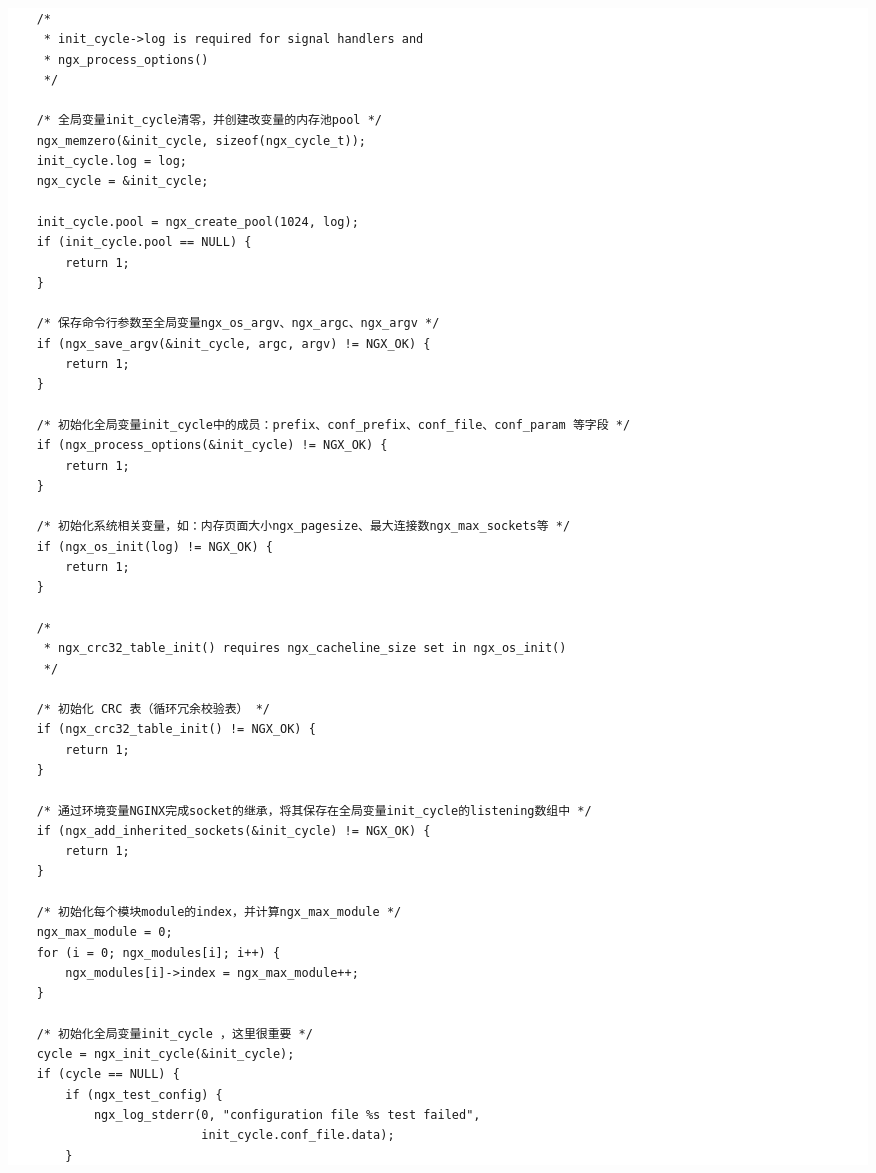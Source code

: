        /*
         * init_cycle->log is required for signal handlers and
         * ngx_process_options()
         */
    
        /* 全局变量init_cycle清零，并创建改变量的内存池pool */
        ngx_memzero(&init_cycle, sizeof(ngx_cycle_t));
        init_cycle.log = log;
        ngx_cycle = &init_cycle;
    
        init_cycle.pool = ngx_create_pool(1024, log);
        if (init_cycle.pool == NULL) {
            return 1;
        }
    
        /* 保存命令行参数至全局变量ngx_os_argv、ngx_argc、ngx_argv */
        if (ngx_save_argv(&init_cycle, argc, argv) != NGX_OK) {
            return 1;
        }
    
        /* 初始化全局变量init_cycle中的成员：prefix、conf_prefix、conf_file、conf_param 等字段 */
        if (ngx_process_options(&init_cycle) != NGX_OK) {
            return 1;
        }
    
        /* 初始化系统相关变量，如：内存页面大小ngx_pagesize、最大连接数ngx_max_sockets等 */
        if (ngx_os_init(log) != NGX_OK) {
            return 1;
        }
    
        /*
         * ngx_crc32_table_init() requires ngx_cacheline_size set in ngx_os_init()
         */
    
        /* 初始化 CRC 表（循环冗余校验表） */
        if (ngx_crc32_table_init() != NGX_OK) {
            return 1;
        }
    
        /* 通过环境变量NGINX完成socket的继承，将其保存在全局变量init_cycle的listening数组中 */
        if (ngx_add_inherited_sockets(&init_cycle) != NGX_OK) {
            return 1;
        }
    
        /* 初始化每个模块module的index，并计算ngx_max_module */
        ngx_max_module = 0;
        for (i = 0; ngx_modules[i]; i++) {
            ngx_modules[i]->index = ngx_max_module++;
        }
    
        /* 初始化全局变量init_cycle ，这里很重要 */
        cycle = ngx_init_cycle(&init_cycle);
        if (cycle == NULL) {
            if (ngx_test_config) {
                ngx_log_stderr(0, "configuration file %s test failed",
                               init_cycle.conf_file.data);
            }
    

[0]: http://lxr.nginx.org/source/src/core/nginx.c
[1]: http://lxr.nginx.org/source/src/core/ngx_cycle.h
[2]: http://lxr.nginx.org/source/src/core/ngx_cycle.c
[3]: http://blog.csdn.net/livelylittlefish/article/details/7243718
[4]: http://www.alidata.org/archives/1148
